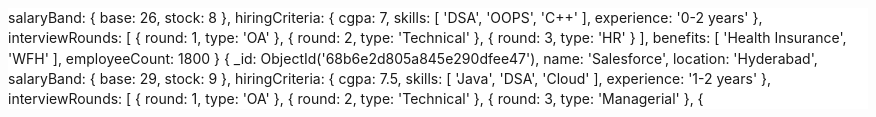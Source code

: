   salaryBand: {
    base: 26,
    stock: 8
  },
  hiringCriteria: {
    cgpa: 7,
    skills: [
      'DSA',
      'OOPS',
      'C++'
    ],
    experience: '0-2 years'
  },
  interviewRounds: [
    {
      round: 1,
      type: 'OA'
    },
    {
      round: 2,
      type: 'Technical'
    },
    {
      round: 3,
      type: 'HR'
    }
  ],
  benefits: [
    'Health Insurance',
    'WFH'
  ],
  employeeCount: 1800
}
{
  _id: ObjectId('68b6e2d805a845e290dfee47'),
  name: 'Salesforce',
  location: 'Hyderabad',
  salaryBand: {
    base: 29,
    stock: 9
  },
  hiringCriteria: {
    cgpa: 7.5,
    skills: [
      'Java',
      'DSA',
      'Cloud'
    ],
    experience: '1-2 years'
  },
  interviewRounds: [
    {
      round: 1,
      type: 'OA'
    },
    {
      round: 2,
      type: 'Technical'
    },
    {
      round: 3,
      type: 'Managerial'
    },
    {